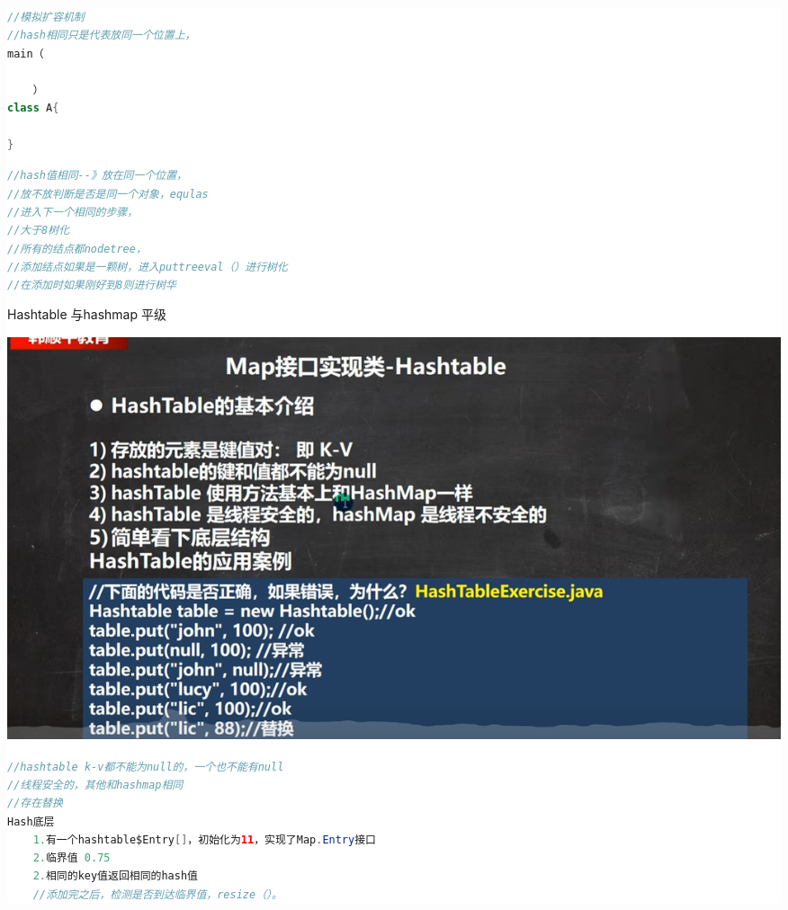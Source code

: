 ~~~java
//模拟扩容机制
//hash相同只是代表放同一个位置上，
main（
    
    ）
class A{
    
}
~~~

~~~java
//hash值相同--》放在同一个位置，
//放不放判断是否是同一个对象，equlas
//进入下一个相同的步骤，
//大于8树化
//所有的结点都nodetree，
//添加结点如果是一颗树，进入puttreeval（）进行树化
//在添加时如果刚好到8则进行树华
~~~

Hashtable 与hashmap 平级

![image-20250412145351453](image-20250412145351453.png)

~~~java
//hashtable k-v都不能为null的，一个也不能有null
//线程安全的，其他和hashmap相同
//存在替换
Hash底层
    1.有一个hashtable$Entry[]，初始化为11，实现了Map.Entry接口
    2.临界值 0.75
    2.相同的key值返回相同的hash值
    //添加完之后，检测是否到达临界值，resize（）。
~~~
